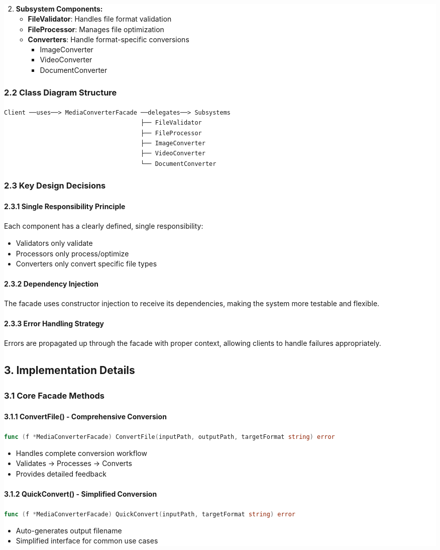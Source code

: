 2. **Subsystem Components:**
   - **FileValidator**: Handles file format validation
   - **FileProcessor**: Manages file optimization
   - **Converters**: Handle format-specific conversions
     - ImageConverter
     - VideoConverter  
     - DocumentConverter

### 2.2 Class Diagram Structure

```
Client ──uses──> MediaConverterFacade ──delegates──> Subsystems
                                      ├── FileValidator
                                      ├── FileProcessor
                                      ├── ImageConverter
                                      ├── VideoConverter
                                      └── DocumentConverter
```

### 2.3 Key Design Decisions

#### 2.3.1 Single Responsibility Principle
Each component has a clearly defined, single responsibility:
- Validators only validate
- Processors only process/optimize
- Converters only convert specific file types

#### 2.3.2 Dependency Injection
The facade uses constructor injection to receive its dependencies, making the system more testable and flexible.

#### 2.3.3 Error Handling Strategy
Errors are propagated up through the facade with proper context, allowing clients to handle failures appropriately.

## 3. Implementation Details

### 3.1 Core Facade Methods

#### 3.1.1 ConvertFile() - Comprehensive Conversion
```go
func (f *MediaConverterFacade) ConvertFile(inputPath, outputPath, targetFormat string) error
```
- Handles complete conversion workflow
- Validates → Processes → Converts
- Provides detailed feedback

#### 3.1.2 QuickConvert() - Simplified Conversion
```go
func (f *MediaConverterFacade) QuickConvert(inputPath, targetFormat string) error
```
- Auto-generates output filename
- Simplified interface for common use cases

